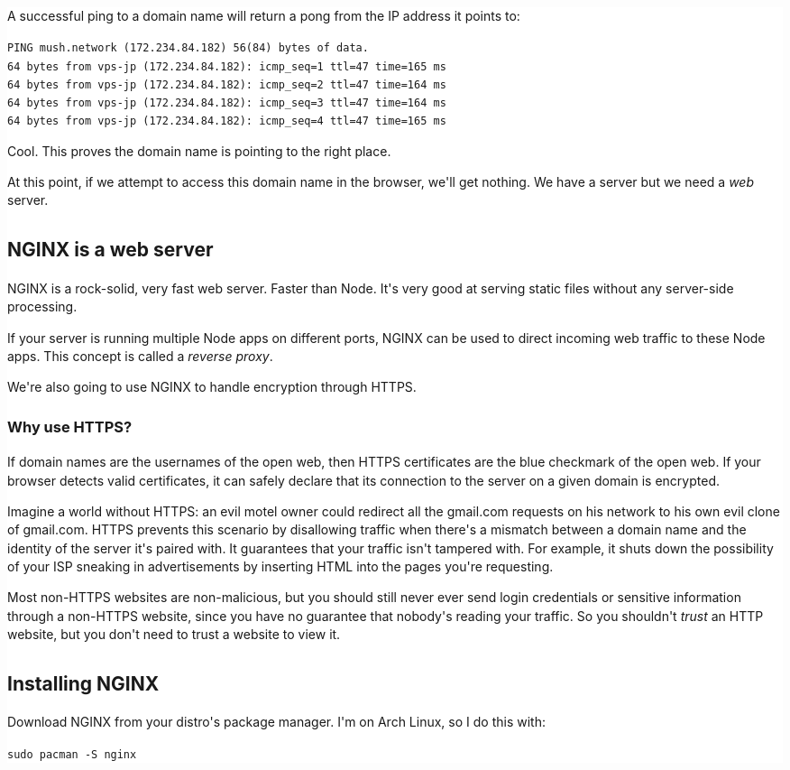 A successful ping to a domain name will return a pong from the IP address it points to:

```
PING mush.network (172.234.84.182) 56(84) bytes of data.
64 bytes from vps-jp (172.234.84.182): icmp_seq=1 ttl=47 time=165 ms
64 bytes from vps-jp (172.234.84.182): icmp_seq=2 ttl=47 time=164 ms
64 bytes from vps-jp (172.234.84.182): icmp_seq=3 ttl=47 time=164 ms
64 bytes from vps-jp (172.234.84.182): icmp_seq=4 ttl=47 time=165 ms
```

Cool. This proves the domain name is pointing to the right place.

At this point, if we attempt to access this domain name in the browser, we'll get nothing. We have a server but we need a *web* server.

## NGINX is a web server

NGINX is a rock-solid, very fast web server. Faster than Node.
It's very good at serving static files without any server-side processing.

If your server is running multiple Node apps on different ports,
NGINX can be used to direct incoming web traffic to these Node apps.
This concept is called a *reverse proxy*.

We're also going to use NGINX to handle encryption through HTTPS.

### Why use HTTPS?

If domain names are the usernames of the open web, then HTTPS certificates are
the blue checkmark of the open web. If your browser detects valid certificates,
it can safely declare that its connection to the server on a given domain is
encrypted.

Imagine a world without HTTPS: an evil motel owner could redirect all the
gmail.com requests on his network to his own evil clone of gmail.com.
HTTPS prevents this scenario by disallowing traffic when there's a mismatch
between a domain name and the identity of the server it's paired with. It
guarantees that your traffic isn't tampered with. For example, it shuts down
the possibility of your ISP sneaking in advertisements by inserting HTML into
the pages you're requesting.

Most non-HTTPS websites are non-malicious, but you should still never
ever send login credentials or sensitive information through a non-HTTPS
website, since you have no guarantee that nobody's reading your traffic. So you
shouldn't <em>trust</em> an HTTP website, but you don't need to trust a website
to view it.

## Installing NGINX 

Download NGINX from your distro's package manager. I'm on Arch Linux, so I do
this with:

```shell
sudo pacman -S nginx
```
